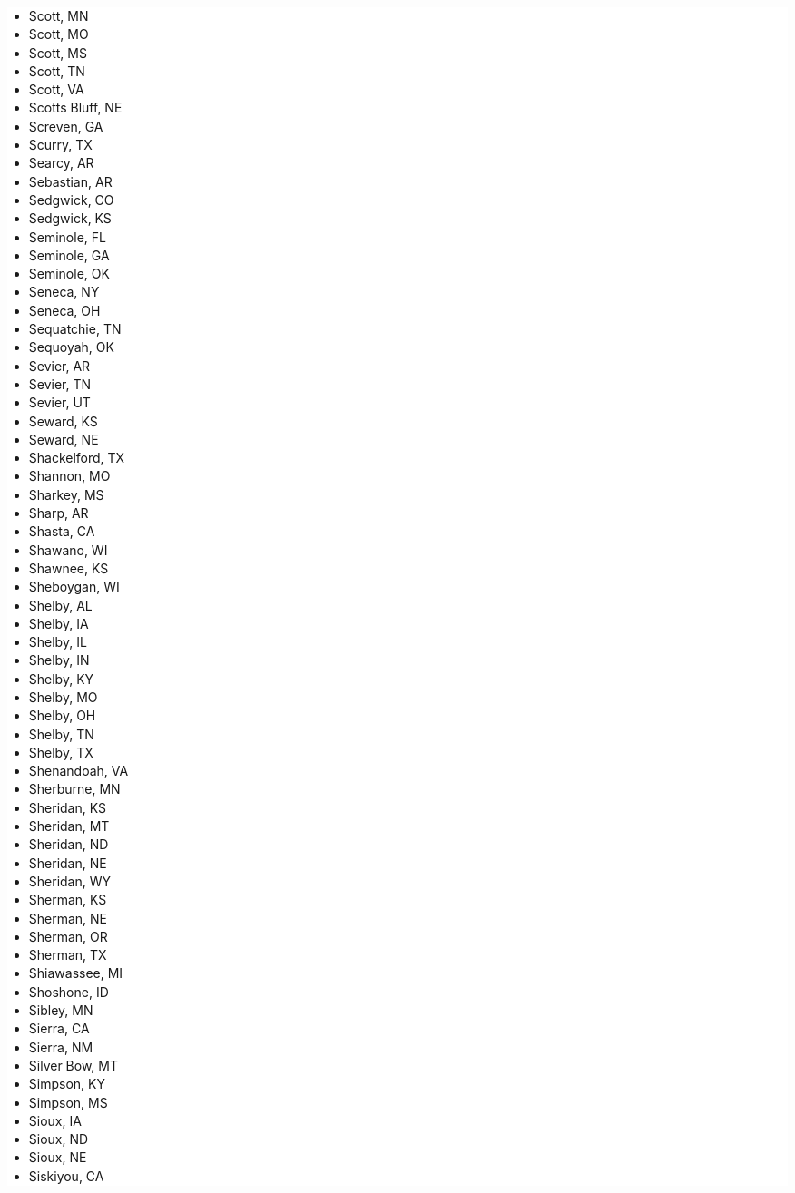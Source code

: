 * Scott, MN
* Scott, MO
* Scott, MS
* Scott, TN
* Scott, VA
* Scotts Bluff, NE
* Screven, GA
* Scurry, TX
* Searcy, AR
* Sebastian, AR
* Sedgwick, CO
* Sedgwick, KS
* Seminole, FL
* Seminole, GA
* Seminole, OK
* Seneca, NY
* Seneca, OH
* Sequatchie, TN
* Sequoyah, OK
* Sevier, AR
* Sevier, TN
* Sevier, UT
* Seward, KS
* Seward, NE
* Shackelford, TX
* Shannon, MO
* Sharkey, MS
* Sharp, AR
* Shasta, CA
* Shawano, WI
* Shawnee, KS
* Sheboygan, WI
* Shelby, AL
* Shelby, IA
* Shelby, IL
* Shelby, IN
* Shelby, KY
* Shelby, MO
* Shelby, OH
* Shelby, TN
* Shelby, TX
* Shenandoah, VA
* Sherburne, MN
* Sheridan, KS
* Sheridan, MT
* Sheridan, ND
* Sheridan, NE
* Sheridan, WY
* Sherman, KS
* Sherman, NE
* Sherman, OR
* Sherman, TX
* Shiawassee, MI
* Shoshone, ID
* Sibley, MN
* Sierra, CA
* Sierra, NM
* Silver Bow, MT
* Simpson, KY
* Simpson, MS
* Sioux, IA
* Sioux, ND
* Sioux, NE
* Siskiyou, CA